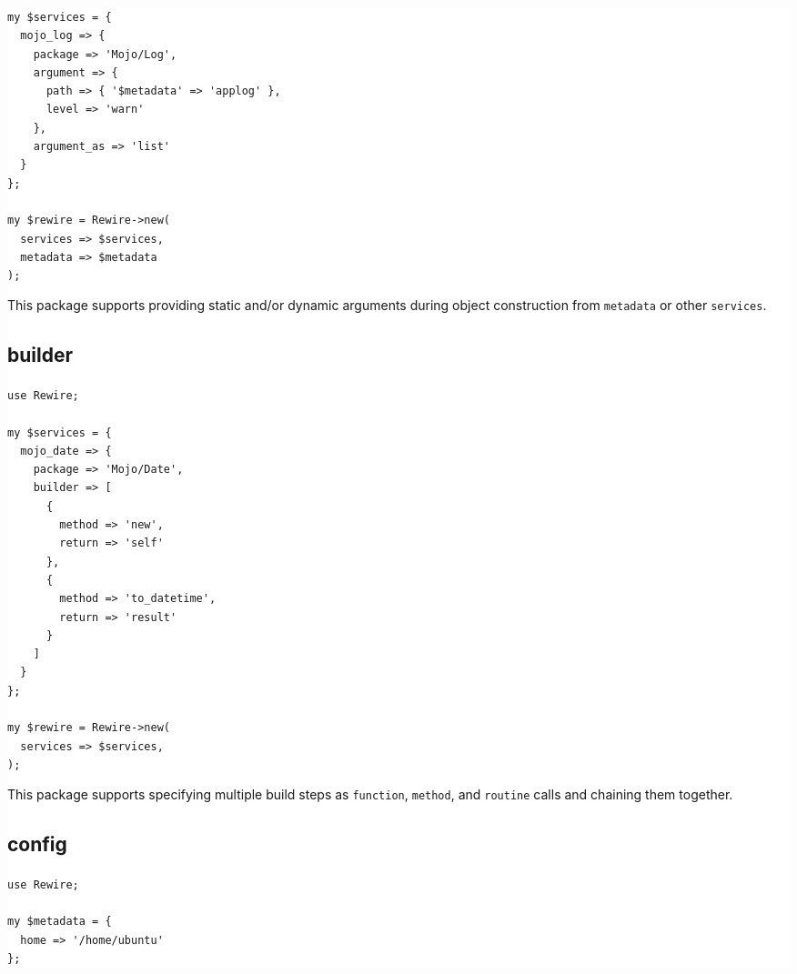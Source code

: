    my $services = {
      mojo_log => {
        package => 'Mojo/Log',
        argument => {
          path => { '$metadata' => 'applog' },
          level => 'warn'
        },
        argument_as => 'list'
      }
    };

    my $rewire = Rewire->new(
      services => $services,
      metadata => $metadata
    );

This package supports providing static and/or dynamic arguments during object
construction from `metadata` or other `services`.

## builder

    use Rewire;

    my $services = {
      mojo_date => {
        package => 'Mojo/Date',
        builder => [
          {
            method => 'new',
            return => 'self'
          },
          {
            method => 'to_datetime',
            return => 'result'
          }
        ]
      }
    };

    my $rewire = Rewire->new(
      services => $services,
    );

This package supports specifying multiple build steps as `function`,
`method`, and `routine` calls and chaining them together.

## config

    use Rewire;

    my $metadata = {
      home => '/home/ubuntu'
    };
